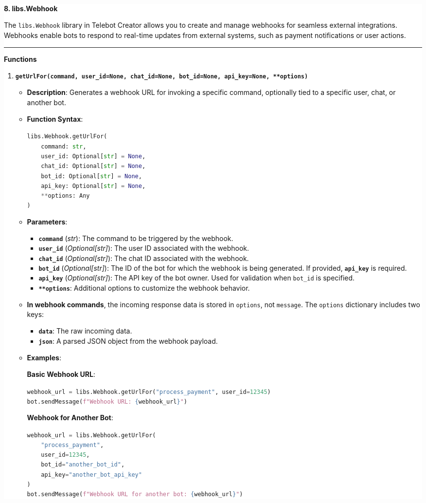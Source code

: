 **8. libs.Webhook**

The `libs.Webhook` library in Telebot Creator allows you to create and manage webhooks for seamless external integrations. Webhooks enable bots to respond to real-time updates from external systems, such as payment notifications or user actions.

***

**Functions**

1. **`getUrlFor(command, user_id=None, chat_id=None, bot_id=None, api_key=None, **options)`**
   * **Description**: Generates a webhook URL for invoking a specific command, optionally tied to a specific user, chat, or another bot.
   *   **Function Syntax**:

       ```python
       libs.Webhook.getUrlFor(
           command: str,
           user_id: Optional[str] = None,
           chat_id: Optional[str] = None,
           bot_id: Optional[str] = None,
           api_key: Optional[str] = None,
           **options: Any
       )
       ```
   * **Parameters**:
     * **`command`** (_str_): The command to be triggered by the webhook.
     * **`user_id`** (_Optional\[str]_): The user ID associated with the webhook.
     * **`chat_id`** (_Optional\[str]_): The chat ID associated with the webhook.
     * **`bot_id`** (_Optional\[str]_): The ID of the bot for which the webhook is being generated. If provided, **`api_key`** is required.
     * **`api_key`** (_Optional\[str]_): The API key of the bot owner. Used for validation when `bot_id` is specified.
     * **`**options`**: Additional options to customize the webhook behavior.
   * **In webhook commands**, the incoming response data is stored in `options`, not `message`. The `options` dictionary includes two keys:
     * **`data`**: The raw incoming data.
     * **`json`**: A parsed JSON object from the webhook payload.
   *   **Examples**:

       **Basic Webhook URL**:

       ```python
       webhook_url = libs.Webhook.getUrlFor("process_payment", user_id=12345)
       bot.sendMessage(f"Webhook URL: {webhook_url}")
       ```

       **Webhook for Another Bot**:

       ```python
       webhook_url = libs.Webhook.getUrlFor(
           "process_payment",
           user_id=12345,
           bot_id="another_bot_id",
           api_key="another_bot_api_key"
       )
       bot.sendMessage(f"Webhook URL for another bot: {webhook_url}")
       ```
